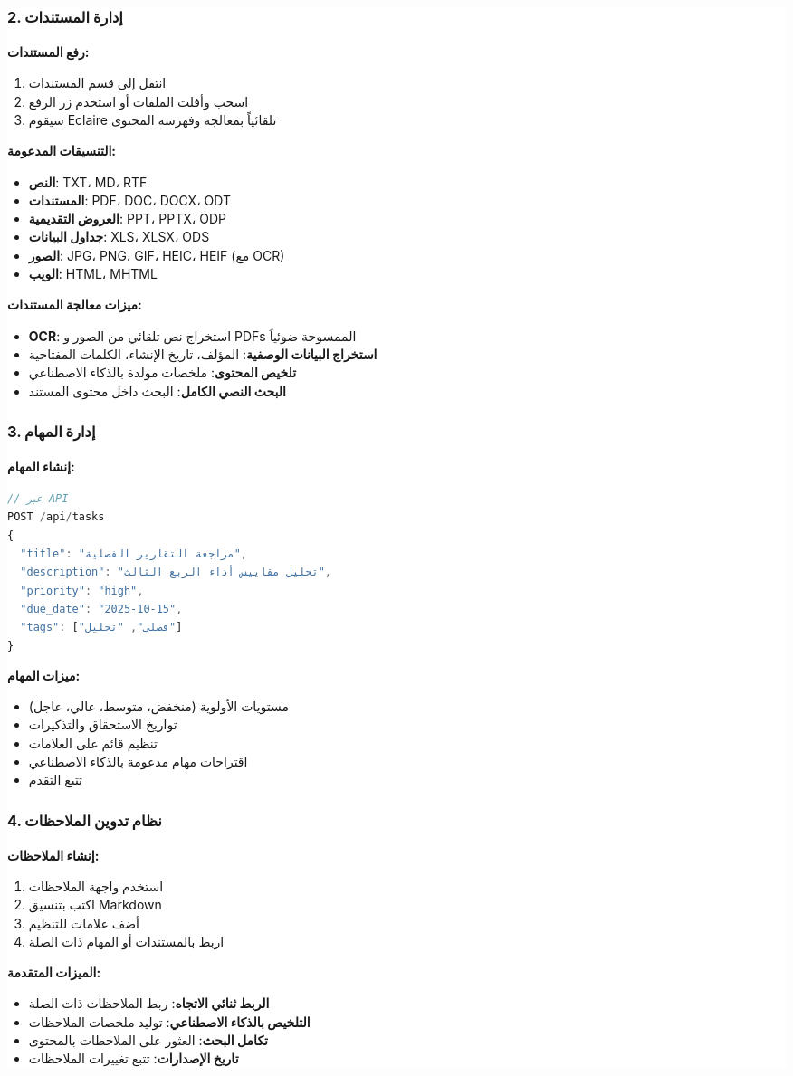 ### 2. إدارة المستندات

**رفع المستندات:**
1. انتقل إلى قسم المستندات
2. اسحب وأفلت الملفات أو استخدم زر الرفع
3. سيقوم Eclaire تلقائياً بمعالجة وفهرسة المحتوى

**التنسيقات المدعومة:**
- **النص**: TXT، MD، RTF
- **المستندات**: PDF، DOC، DOCX، ODT
- **العروض التقديمية**: PPT، PPTX، ODP
- **جداول البيانات**: XLS، XLSX، ODS
- **الصور**: JPG، PNG، GIF، HEIC، HEIF (مع OCR)
- **الويب**: HTML، MHTML

**ميزات معالجة المستندات:**
- **OCR**: استخراج نص تلقائي من الصور و PDFs الممسوحة ضوئياً
- **استخراج البيانات الوصفية**: المؤلف، تاريخ الإنشاء، الكلمات المفتاحية
- **تلخيص المحتوى**: ملخصات مولدة بالذكاء الاصطناعي
- **البحث النصي الكامل**: البحث داخل محتوى المستند

### 3. إدارة المهام

**إنشاء المهام:**
```javascript
// عبر API
POST /api/tasks
{
  "title": "مراجعة التقارير الفصلية",
  "description": "تحليل مقاييس أداء الربع الثالث",
  "priority": "high",
  "due_date": "2025-10-15",
  "tags": ["فصلي", "تحليل"]
}
```

**ميزات المهام:**
- مستويات الأولوية (منخفض، متوسط، عالي، عاجل)
- تواريخ الاستحقاق والتذكيرات
- تنظيم قائم على العلامات
- اقتراحات مهام مدعومة بالذكاء الاصطناعي
- تتبع التقدم

### 4. نظام تدوين الملاحظات

**إنشاء الملاحظات:**
1. استخدم واجهة الملاحظات
2. اكتب بتنسيق Markdown
3. أضف علامات للتنظيم
4. اربط بالمستندات أو المهام ذات الصلة

**الميزات المتقدمة:**
- **الربط ثنائي الاتجاه**: ربط الملاحظات ذات الصلة
- **التلخيص بالذكاء الاصطناعي**: توليد ملخصات الملاحظات
- **تكامل البحث**: العثور على الملاحظات بالمحتوى
- **تاريخ الإصدارات**: تتبع تغييرات الملاحظات
